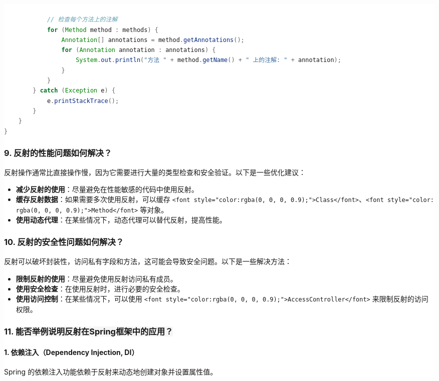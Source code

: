 ```java

            // 检查每个方法上的注解
            for (Method method : methods) {
                Annotation[] annotations = method.getAnnotations();
                for (Annotation annotation : annotations) {
                    System.out.println("方法 " + method.getName() + " 上的注解: " + annotation);
                }
            }
        } catch (Exception e) {
            e.printStackTrace();
        }
    }
}
```

### <font style="color:rgba(0, 0, 0, 0.9);">9.</font><font style="color:rgba(0, 0, 0, 0.9);"> </font>**<font style="color:rgba(0, 0, 0, 0.9);">反射的性能问题如何解决？</font>**
<font style="color:rgba(0, 0, 0, 0.9);">反射操作通常比直接操作慢，因为它需要进行大量的类型检查和安全验证。以下是一些优化建议：</font>

+ **<font style="color:rgba(0, 0, 0, 0.9);">减少反射的使用</font>**<font style="color:rgba(0, 0, 0, 0.9);">：尽量避免在性能敏感的代码中使用反射。</font>
+ **<font style="color:rgba(0, 0, 0, 0.9);">缓存反射数据</font>**<font style="color:rgba(0, 0, 0, 0.9);">：如果需要多次使用反射，可以缓存 </font>`<font style="color:rgba(0, 0, 0, 0.9);">Class</font>`<font style="color:rgba(0, 0, 0, 0.9);">、</font>`<font style="color:rgba(0, 0, 0, 0.9);">Method</font>`<font style="color:rgba(0, 0, 0, 0.9);"> 等对象。</font>
+ **<font style="color:rgba(0, 0, 0, 0.9);">使用动态代理</font>**<font style="color:rgba(0, 0, 0, 0.9);">：在某些情况下，动态代理可以替代反射，提高性能。</font>

### <font style="color:rgba(0, 0, 0, 0.9);">10.</font><font style="color:rgba(0, 0, 0, 0.9);"> </font>**<font style="color:rgba(0, 0, 0, 0.9);">反射的安全性问题如何解决？</font>**
<font style="color:rgba(0, 0, 0, 0.9);">反射可以破坏封装性，访问私有字段和方法，这可能会导致安全问题。以下是一些解决方法：</font>

+ **<font style="color:rgba(0, 0, 0, 0.9);">限制反射的使用</font>**<font style="color:rgba(0, 0, 0, 0.9);">：尽量避免使用反射访问私有成员。</font>
+ **<font style="color:rgba(0, 0, 0, 0.9);">使用安全检查</font>**<font style="color:rgba(0, 0, 0, 0.9);">：在使用反射时，进行必要的安全检查。</font>
+ **<font style="color:rgba(0, 0, 0, 0.9);">使用访问控制</font>**<font style="color:rgba(0, 0, 0, 0.9);">：在某些情况下，可以使用 </font>`<font style="color:rgba(0, 0, 0, 0.9);">AccessController</font>`<font style="color:rgba(0, 0, 0, 0.9);"> 来限制反射的访问权限。</font>

<font style="color:rgba(0, 0, 0, 0.9);"></font>

### <font style="color:rgba(0, 0, 0, 0.9);">11. </font><font style="color:rgba(0, 0, 0, 0.9);background-color:rgb(245, 245, 245);">能否举例说明反射在Spring框架中的应用？</font>
#### <font style="color:rgba(0, 0, 0, 0.9);">1. 依赖注入（Dependency Injection, DI）</font>
<font style="color:rgba(0, 0, 0, 0.9);">Spring 的依赖注入功能依赖于反射来动态地创建对象并设置属性值。</font>
